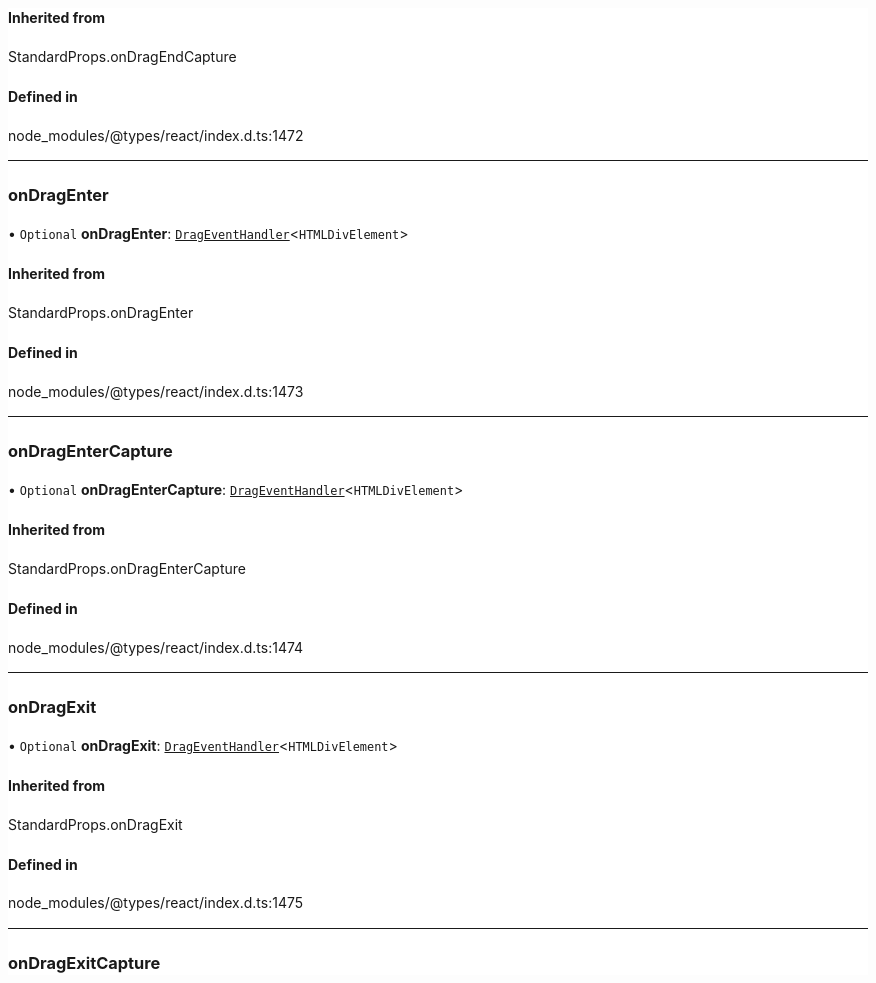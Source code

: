 #### Inherited from

StandardProps.onDragEndCapture

#### Defined in

node_modules/@types/react/index.d.ts:1472

___

### onDragEnter

• `Optional` **onDragEnter**: [`DragEventHandler`](../modules/components_Container._internal_.md#drageventhandler)<`HTMLDivElement`\>

#### Inherited from

StandardProps.onDragEnter

#### Defined in

node_modules/@types/react/index.d.ts:1473

___

### onDragEnterCapture

• `Optional` **onDragEnterCapture**: [`DragEventHandler`](../modules/components_Container._internal_.md#drageventhandler)<`HTMLDivElement`\>

#### Inherited from

StandardProps.onDragEnterCapture

#### Defined in

node_modules/@types/react/index.d.ts:1474

___

### onDragExit

• `Optional` **onDragExit**: [`DragEventHandler`](../modules/components_Container._internal_.md#drageventhandler)<`HTMLDivElement`\>

#### Inherited from

StandardProps.onDragExit

#### Defined in

node_modules/@types/react/index.d.ts:1475

___

### onDragExitCapture
